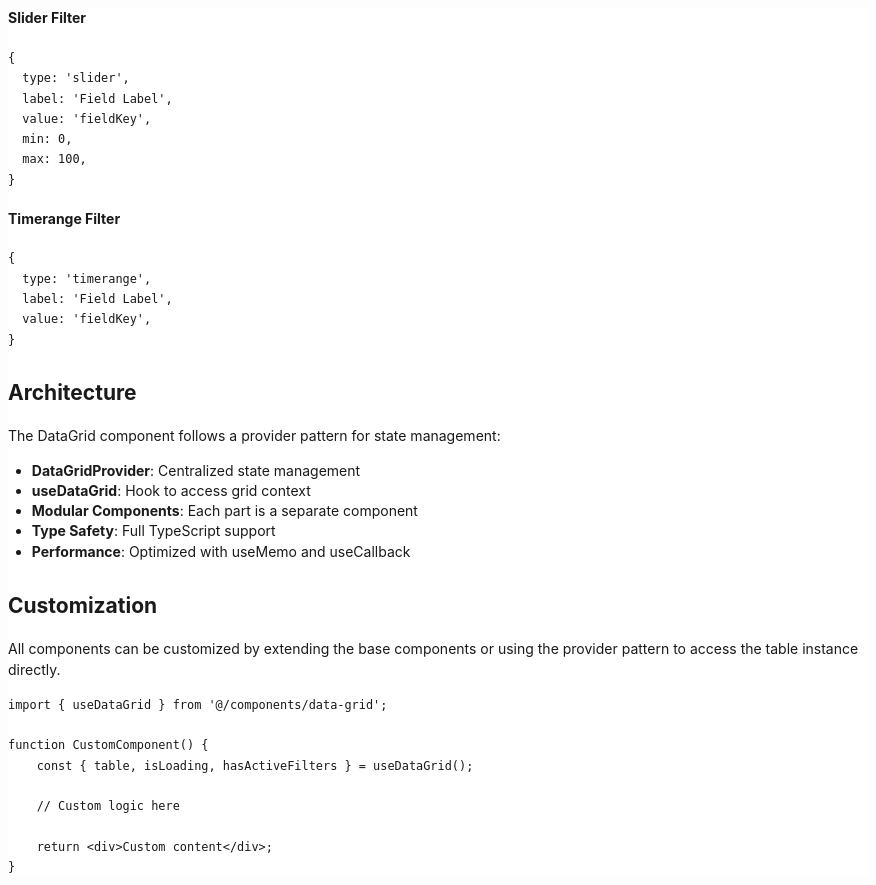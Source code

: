 #### Slider Filter

```tsx
{
  type: 'slider',
  label: 'Field Label',
  value: 'fieldKey',
  min: 0,
  max: 100,
}
```

#### Timerange Filter

```tsx
{
  type: 'timerange',
  label: 'Field Label',
  value: 'fieldKey',
}
```

## Architecture

The DataGrid component follows a provider pattern for state management:

- **DataGridProvider**: Centralized state management
- **useDataGrid**: Hook to access grid context
- **Modular Components**: Each part is a separate component
- **Type Safety**: Full TypeScript support
- **Performance**: Optimized with useMemo and useCallback

## Customization

All components can be customized by extending the base components or using the provider pattern to access the table instance directly.

```tsx
import { useDataGrid } from '@/components/data-grid';

function CustomComponent() {
    const { table, isLoading, hasActiveFilters } = useDataGrid();

    // Custom logic here

    return <div>Custom content</div>;
}
```
